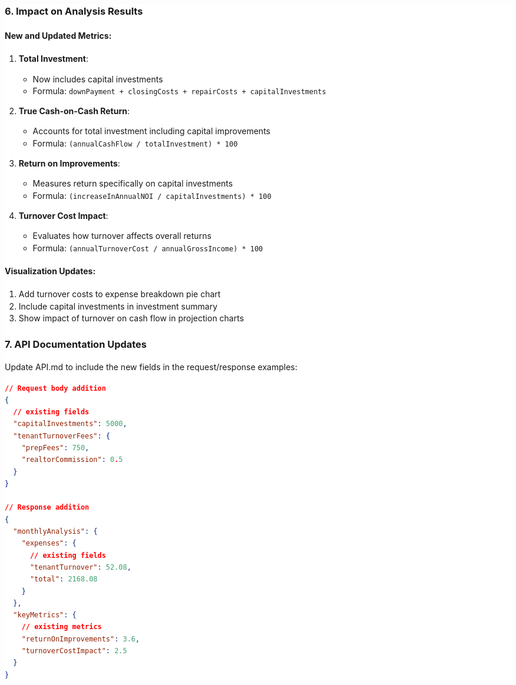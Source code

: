### 6. Impact on Analysis Results

#### New and Updated Metrics:
1. **Total Investment**:
   - Now includes capital investments
   - Formula: `downPayment + closingCosts + repairCosts + capitalInvestments`

2. **True Cash-on-Cash Return**:
   - Accounts for total investment including capital improvements
   - Formula: `(annualCashFlow / totalInvestment) * 100`

3. **Return on Improvements**:
   - Measures return specifically on capital investments
   - Formula: `(increaseInAnnualNOI / capitalInvestments) * 100`

4. **Turnover Cost Impact**:
   - Evaluates how turnover affects overall returns
   - Formula: `(annualTurnoverCost / annualGrossIncome) * 100`

#### Visualization Updates:
1. Add turnover costs to expense breakdown pie chart
2. Include capital investments in investment summary
3. Show impact of turnover on cash flow in projection charts

### 7. API Documentation Updates

Update API.md to include the new fields in the request/response examples:

```json
// Request body addition
{
  // existing fields
  "capitalInvestments": 5000,
  "tenantTurnoverFees": {
    "prepFees": 750,
    "realtorCommission": 0.5
  }
}

// Response addition
{
  "monthlyAnalysis": {
    "expenses": {
      // existing fields
      "tenantTurnover": 52.08,
      "total": 2168.08
    }
  },
  "keyMetrics": {
    // existing metrics
    "returnOnImprovements": 3.6,
    "turnoverCostImpact": 2.5
  }
}
```
